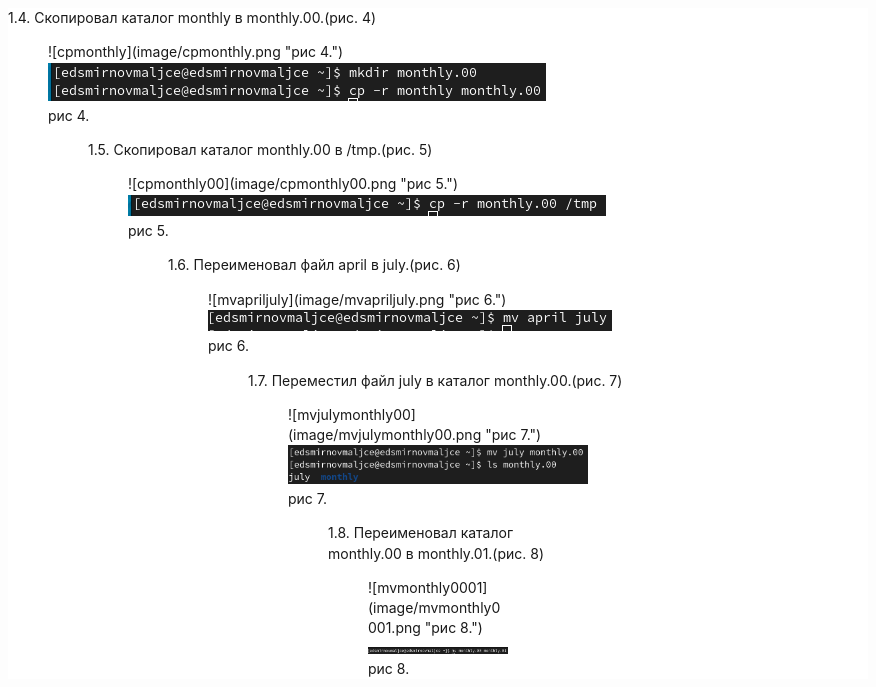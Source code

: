   1.4. Скопировал каталог monthly в monthly.00.(рис. 4)

<figure>![cpmonthly](image/cpmonthly.png "рис 4.")
	<img src="image/cpmonthly.png" alt="рис 4.">
	<figcaption>рис 4.</figcaption>
<figure>

  1.5. Скопировал каталог monthly.00 в /tmp.(рис. 5)
				
<figure>![cpmonthly00](image/cpmonthly00.png "рис 5.")
	<img src="image/cpmonthly00.png" alt="рис 5.">
	<figcaption>рис 5.</figcaption>
<figure>

  1.6. Переименовал файл april в july.(рис. 6)
				
<figure>![mvapriljuly](image/mvapriljuly.png "рис 6.")
	<img src="image/mvapriljuly.png" alt="рис 6.">
	<figcaption>рис 6.</figcaption>
<figure>

  1.7. Переместил файл july в каталог monthly.00.(рис. 7)
		
<figure>![mvjulymonthly00](image/mvjulymonthly00.png "рис 7.")
	<img src="image/mvjulymonthly00.png" alt="рис 7.">
	<figcaption>рис 7.</figcaption>
<figure>

  1.8. Переименовал каталог monthly.00 в monthly.01.(рис. 8)

<figure>![mvmonthly0001](image/mvmonthly0001.png "рис 8.")
	<img src="image/mvmonthly0001.png" alt="рис 8.">
	<figcaption>рис 8.</figcaption>
<figure>
